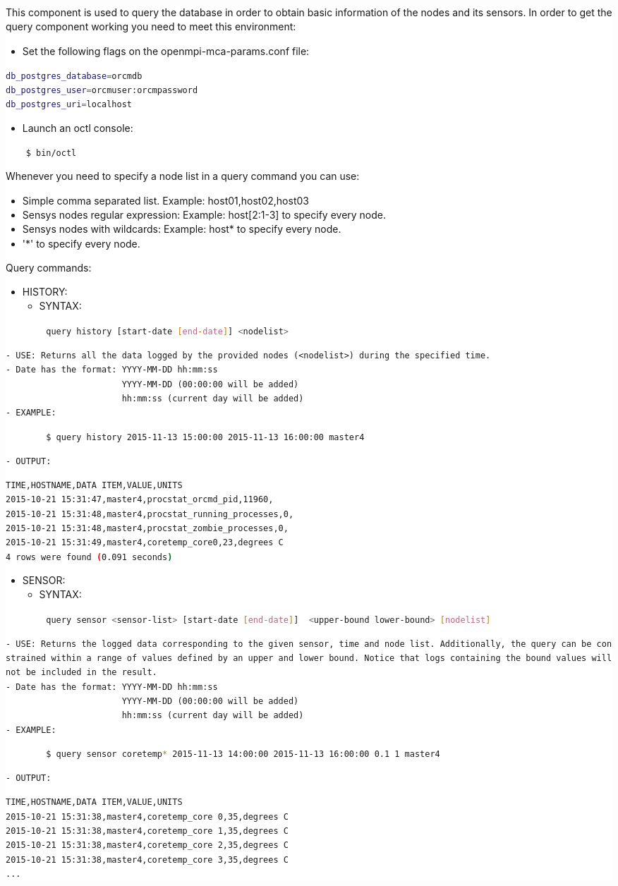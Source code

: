 This component is used to query the database in order to obtain basic information of the nodes and its sensors.
In order to get the query component working you need to meet this environment:

* Set the following flags on the openmpi-mca-params.conf file:
```sh
db_postgres_database=orcmdb
db_postgres_user=orcmuser:orcmpassword
db_postgres_uri=localhost
```

* Launch an octl console:
```sh
    $ bin/octl
```

Whenever you need to specify a node list in a query command you can use:
* Simple comma separated list. Example: host01,host02,host03
* Sensys nodes regular expression: Example: host[2:1-3] to specify every node.
* Sensys nodes with wildcards: Example: host* to specify every node.
* '*' to specify every node.

Query commands:
* HISTORY:
    - SYNTAX:
```sh
        query history [start-date [end-date]] <nodelist>
```
    - USE: Returns all the data logged by the provided nodes (<nodelist>) during the specified time.
    - Date has the format: YYYY-MM-DD hh:mm:ss
                           YYYY-MM-DD (00:00:00 will be added)
                           hh:mm:ss (current day will be added)
    - EXAMPLE:
```sh
        $ query history 2015-11-13 15:00:00 2015-11-13 16:00:00 master4
```
    - OUTPUT:
```sh
TIME,HOSTNAME,DATA ITEM,VALUE,UNITS
2015-10-21 15:31:47,master4,procstat_orcmd_pid,11960,
2015-10-21 15:31:48,master4,procstat_running_processes,0,
2015-10-21 15:31:48,master4,procstat_zombie_processes,0,
2015-10-21 15:31:49,master4,coretemp_core0,23,degrees C
4 rows were found (0.091 seconds)
```

* SENSOR:
    - SYNTAX:
```sh
        query sensor <sensor-list> [start-date [end-date]]  <upper-bound lower-bound> [nodelist]
```
    - USE: Returns the logged data corresponding to the given sensor, time and node list. Additionally, the query can be constrained within a range of values defined by an upper and lower bound. Notice that logs containing the bound values will not be included in the result.
    - Date has the format: YYYY-MM-DD hh:mm:ss
                           YYYY-MM-DD (00:00:00 will be added)
                           hh:mm:ss (current day will be added)
    - EXAMPLE:
```sh
        $ query sensor coretemp* 2015-11-13 14:00:00 2015-11-13 16:00:00 0.1 1 master4
```
    - OUTPUT:
```sh
TIME,HOSTNAME,DATA ITEM,VALUE,UNITS
2015-10-21 15:31:38,master4,coretemp_core 0,35,degrees C
2015-10-21 15:31:38,master4,coretemp_core 1,35,degrees C
2015-10-21 15:31:38,master4,coretemp_core 2,35,degrees C
2015-10-21 15:31:38,master4,coretemp_core 3,35,degrees C
...
```